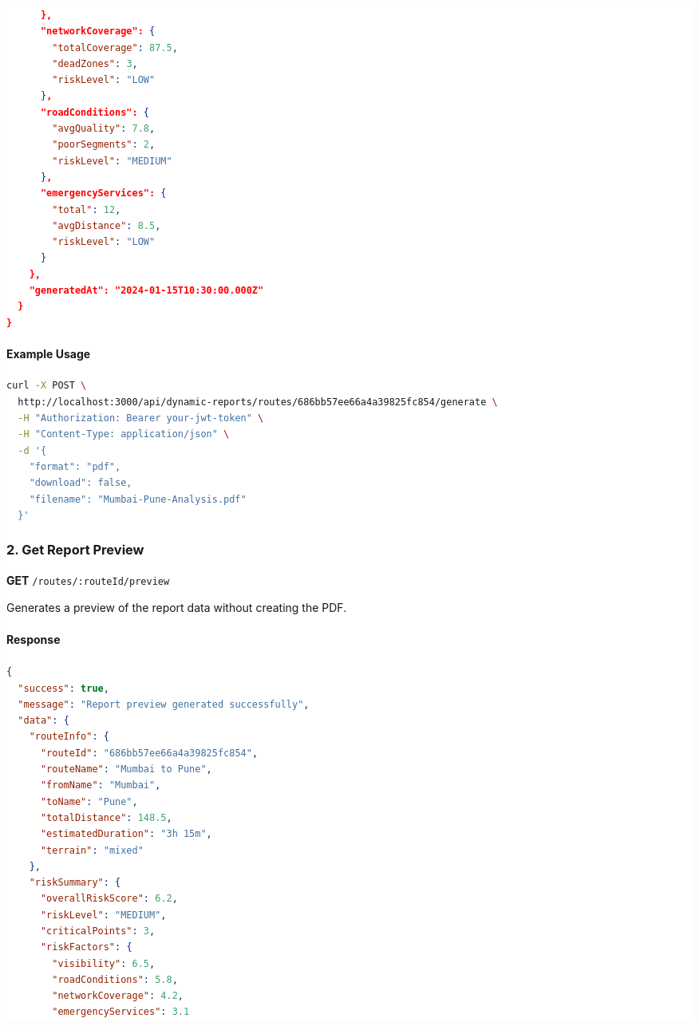 ```json
      },
      "networkCoverage": {
        "totalCoverage": 87.5,
        "deadZones": 3,
        "riskLevel": "LOW"
      },
      "roadConditions": {
        "avgQuality": 7.8,
        "poorSegments": 2,
        "riskLevel": "MEDIUM"
      },
      "emergencyServices": {
        "total": 12,
        "avgDistance": 8.5,
        "riskLevel": "LOW"
      }
    },
    "generatedAt": "2024-01-15T10:30:00.000Z"
  }
}
```

#### Example Usage
```bash
curl -X POST \
  http://localhost:3000/api/dynamic-reports/routes/686bb57ee66a4a39825fc854/generate \
  -H "Authorization: Bearer your-jwt-token" \
  -H "Content-Type: application/json" \
  -d '{
    "format": "pdf",
    "download": false,
    "filename": "Mumbai-Pune-Analysis.pdf"
  }'
```

### 2. Get Report Preview
**GET** `/routes/:routeId/preview`

Generates a preview of the report data without creating the PDF.

#### Response
```json
{
  "success": true,
  "message": "Report preview generated successfully",
  "data": {
    "routeInfo": {
      "routeId": "686bb57ee66a4a39825fc854",
      "routeName": "Mumbai to Pune",
      "fromName": "Mumbai",
      "toName": "Pune",
      "totalDistance": 148.5,
      "estimatedDuration": "3h 15m",
      "terrain": "mixed"
    },
    "riskSummary": {
      "overallRiskScore": 6.2,
      "riskLevel": "MEDIUM",
      "criticalPoints": 3,
      "riskFactors": {
        "visibility": 6.5,
        "roadConditions": 5.8,
        "networkCoverage": 4.2,
        "emergencyServices": 3.1
```